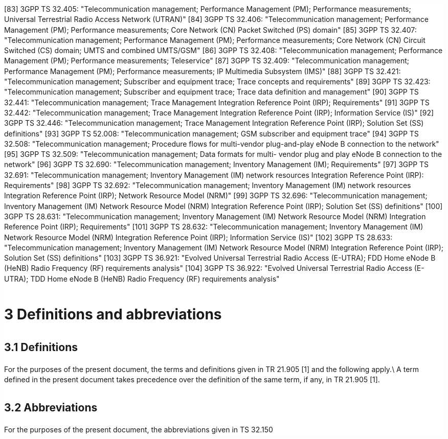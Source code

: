 [83] 3GPP TS 32.405: \"Telecommunication management; Performance Management
(PM); Performance measurements; Universal Terrestrial Radio Access Network
(UTRAN)\"
[84] 3GPP TS 32.406: \"Telecommunication management; Performance Management
(PM); Performance measurements; Core Network (CN) Packet Switched (PS)
domain\"
[85] 3GPP TS 32.407: \"Telecommunication management; Performance Management
(PM); Performance measurements; Core Network (CN) Circuit Switched (CS)
domain; UMTS and combined UMTS/GSM\"
[86] 3GPP TS 32.408: \"Telecommunication management; Performance Management
(PM); Performance measurements; Teleservice\"
[87] 3GPP TS 32.409: \"Telecommunication management; Performance Management
(PM); Performance measurements; IP Multimedia Subsystem (IMS)\"
[88] 3GPP TS 32.421: \"Telecommunication management; Subscriber and equipment
trace; Trace concepts and requirements\"
[89] 3GPP TS 32.423: \"Telecommunication management; Subscriber and equipment
trace; Trace data definition and management\"
[90] 3GPP TS 32.441: \"Telecommunication management; Trace Management
Integration Reference Point (IRP); Requirements\"
[91] 3GPP TS 32.442: \"Telecommunication management; Trace Management
Integration Reference Point (IRP); Information Service (IS)\"
[92] 3GPP TS 32.446: \"Telecommunication management; Trace Management
Integration Reference Point (IRP); Solution Set (SS) definitions\"
[93] 3GPP TS 52.008: \"Telecommunication management; GSM subscriber and
equipment trace\"
[94] 3GPP TS 32.508: \"Telecommunication management; Procedure flows for
multi-vendor plug-and-play eNode B connection to the network\"
[95] 3GPP TS 32.509: \"Telecommunication management; Data formats for multi-
vendor plug and play eNode B connection to the network\"
[96] 3GPP TS 32.690: \"Telecommunication management; Inventory Management
(IM); Requirements\"
[97] 3GPP TS 32.691: \"Telecommunication management; Inventory Management (IM)
network resources Integration Reference Point (IRP): Requirements\"
[98] 3GPP TS 32.692: \"Telecommunication management; Inventory Management (IM)
network resources Integration Reference Point (IRP); Network Resource Model
(NRM)\"
[99] 3GPP TS 32.696: \"Telecommunication management; Inventory Management (IM)
Network Resource Model (NRM) Integration Reference Point (IRP); Solution Set
(SS) definitions\"
[100] 3GPP TS 28.631: \"Telecommunication management; Inventory Management
(IM) Network Resource Model (NRM) Integration Reference Point (IRP);
Requirements\"
[101] 3GPP TS 28.632: \"Telecommunication management; Inventory Management
(IM) Network Resource Model (NRM) Integration Reference Point (IRP);
Information Service (IS)\"
[102] 3GPP TS 28.633: \"Telecommunication management; Inventory Management
(IM) Network Resource Model (NRM) Integration Reference Point (IRP); Solution
Set (SS) definitions\"
[103] 3GPP TS 36.921: \"Evolved Universal Terrestrial Radio Access (E-UTRA);
FDD Home eNode B (HeNB) Radio Frequency (RF) requirements analysis\"
[104] 3GPP TS 36.922: \"Evolved Universal Terrestrial Radio Access (E-UTRA);
TDD Home eNode B (HeNB) Radio Frequency (RF) requirements analysis\"
# 3 Definitions and abbreviations
## 3.1 Definitions
For the purposes of the present document, the terms and definitions given in
TR 21.905 [1] and the following apply.\ A term defined in the present document
takes precedence over the definition of the same term, if any, in TR 21.905
[1].
## 3.2 Abbreviations
For the purposes of the present document, the abbreviations given in TS 32.150
